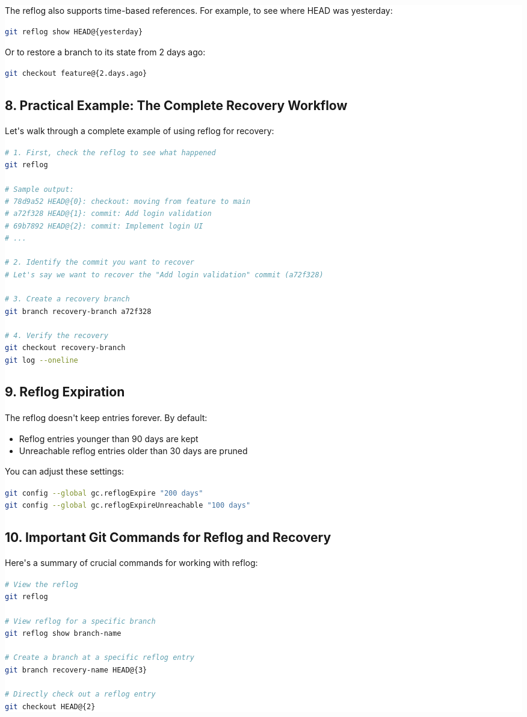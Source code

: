 The reflog also supports time-based references. For example, to see where HEAD was yesterday:

```bash
git reflog show HEAD@{yesterday}
```

Or to restore a branch to its state from 2 days ago:

```bash
git checkout feature@{2.days.ago}
```

## 8. Practical Example: The Complete Recovery Workflow

Let's walk through a complete example of using reflog for recovery:

```bash
# 1. First, check the reflog to see what happened
git reflog

# Sample output:
# 78d9a52 HEAD@{0}: checkout: moving from feature to main
# a72f328 HEAD@{1}: commit: Add login validation
# 69b7892 HEAD@{2}: commit: Implement login UI
# ...

# 2. Identify the commit you want to recover
# Let's say we want to recover the "Add login validation" commit (a72f328)

# 3. Create a recovery branch
git branch recovery-branch a72f328

# 4. Verify the recovery
git checkout recovery-branch
git log --oneline
```

## 9. Reflog Expiration

The reflog doesn't keep entries forever. By default:

* Reflog entries younger than 90 days are kept
* Unreachable reflog entries older than 30 days are pruned

You can adjust these settings:

```bash
git config --global gc.reflogExpire "200 days"
git config --global gc.reflogExpireUnreachable "100 days"
```

## 10. Important Git Commands for Reflog and Recovery

Here's a summary of crucial commands for working with reflog:

```bash
# View the reflog
git reflog

# View reflog for a specific branch
git reflog show branch-name

# Create a branch at a specific reflog entry
git branch recovery-name HEAD@{3}

# Directly check out a reflog entry
git checkout HEAD@{2}

```